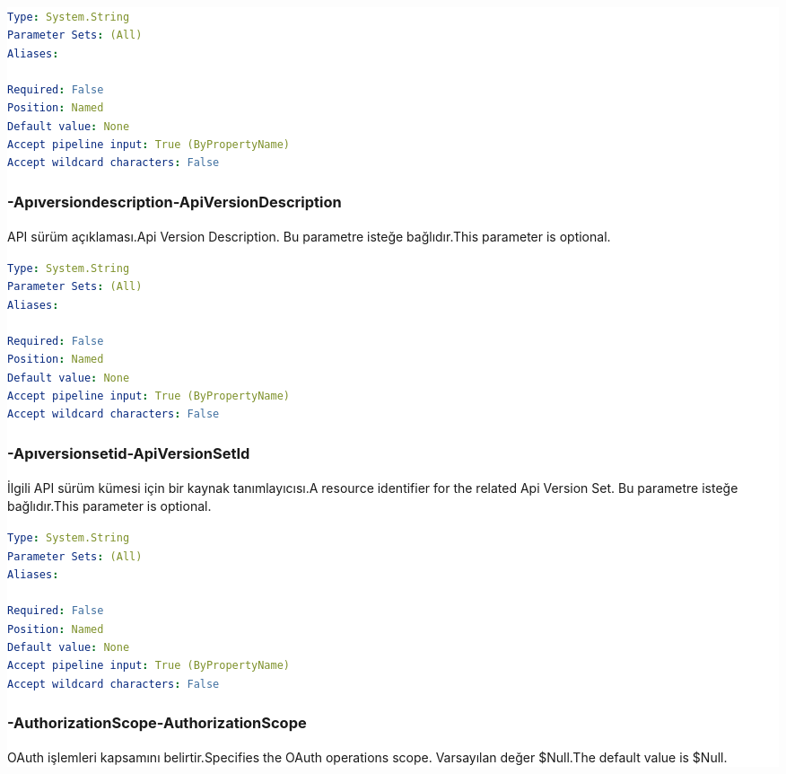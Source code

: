 ```yaml
Type: System.String
Parameter Sets: (All)
Aliases:

Required: False
Position: Named
Default value: None
Accept pipeline input: True (ByPropertyName)
Accept wildcard characters: False
```

### <span data-ttu-id="681ae-123">-Apıversiondescription</span><span class="sxs-lookup"><span data-stu-id="681ae-123">-ApiVersionDescription</span></span>
<span data-ttu-id="681ae-124">API sürüm açıklaması.</span><span class="sxs-lookup"><span data-stu-id="681ae-124">Api Version Description.</span></span> <span data-ttu-id="681ae-125">Bu parametre isteğe bağlıdır.</span><span class="sxs-lookup"><span data-stu-id="681ae-125">This parameter is optional.</span></span>

```yaml
Type: System.String
Parameter Sets: (All)
Aliases:

Required: False
Position: Named
Default value: None
Accept pipeline input: True (ByPropertyName)
Accept wildcard characters: False
```

### <span data-ttu-id="681ae-126">-Apıversionsetid</span><span class="sxs-lookup"><span data-stu-id="681ae-126">-ApiVersionSetId</span></span>
<span data-ttu-id="681ae-127">İlgili API sürüm kümesi için bir kaynak tanımlayıcısı.</span><span class="sxs-lookup"><span data-stu-id="681ae-127">A resource identifier for the related Api Version Set.</span></span> <span data-ttu-id="681ae-128">Bu parametre isteğe bağlıdır.</span><span class="sxs-lookup"><span data-stu-id="681ae-128">This parameter is optional.</span></span>

```yaml
Type: System.String
Parameter Sets: (All)
Aliases:

Required: False
Position: Named
Default value: None
Accept pipeline input: True (ByPropertyName)
Accept wildcard characters: False
```

### <span data-ttu-id="681ae-129">-AuthorizationScope</span><span class="sxs-lookup"><span data-stu-id="681ae-129">-AuthorizationScope</span></span>
<span data-ttu-id="681ae-130">OAuth işlemleri kapsamını belirtir.</span><span class="sxs-lookup"><span data-stu-id="681ae-130">Specifies the OAuth operations scope.</span></span>
<span data-ttu-id="681ae-131">Varsayılan değer $Null.</span><span class="sxs-lookup"><span data-stu-id="681ae-131">The default value is $Null.</span></span>
